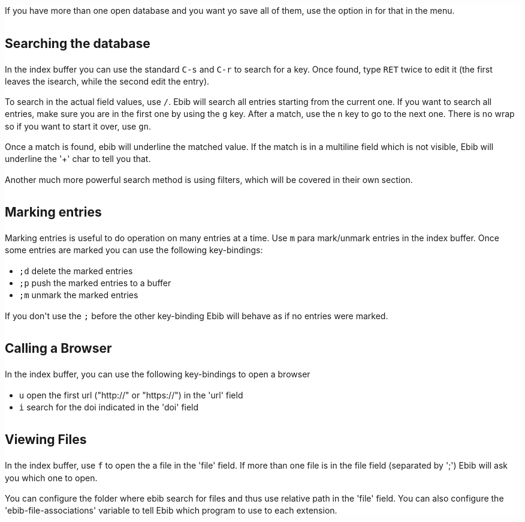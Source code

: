 If you have more than one open database and you want yo save all of them,
use the option in for that in the menu.

## Searching the database ##

In the index buffer you can use the standard <kbd>C-s</kbd> and
<kbd>C-r</kbd> to search for a key. Once found, type <kbd>RET</kbd> twice
to edit it (the first leaves the isearch, while the second edit the entry).

To search in the actual field values, use <kbd>/</kbd>. Ebib will search
all entries starting from the current one. If you want to search all
entries, make sure you are in the first one by using the <kbd>g</kbd>
key. After a match, use the <kbd>n</kbd> key to go to the next one. There
is no wrap so if you want to start it over, use <kbd>g</kbd><kbd>n</kbd>.

Once a match is found, ebib will underline the matched value. If the match
is in a multiline field which is not visible, Ebib will underline the '+'
char to tell you that.

Another much more powerful search method is using filters, which will be
covered in their own section.


## Marking entries ##

Marking entries is useful to do operation on many entries at a time. Use
<kbd>m</kbd> para mark/unmark entries in the index buffer. Once some
entries are marked you can use the following key-bindings:

- <kbd>;d</kbd> delete the marked entries
- <kbd>;p</kbd> push the marked entries to a buffer
- <kbd>;m</kbd> unmark the marked entries

If you don't use the <kbd>;</kbd> before the other key-binding Ebib will
behave as if no entries were marked.


## Calling a Browser ##

In the index buffer, you can use the following key-bindings to open a
browser

- <kbd>u</kbd> open the first url ("http://" or "https://") in the 'url' field
- <kbd>i</kbd> search for the doi indicated in the 'doi' field

## Viewing Files ##

In the index buffer, use <kbd>f</kbd> to open the a file in the 'file'
field. If more than one file is in the file field (separated by ';') Ebib
will ask you which one to open.

You can configure the folder where ebib search for files and thus use
relative path in the 'file' field. You can also configure the
'ebib-file-associations' variable to tell Ebib which program to use to each
extension.
